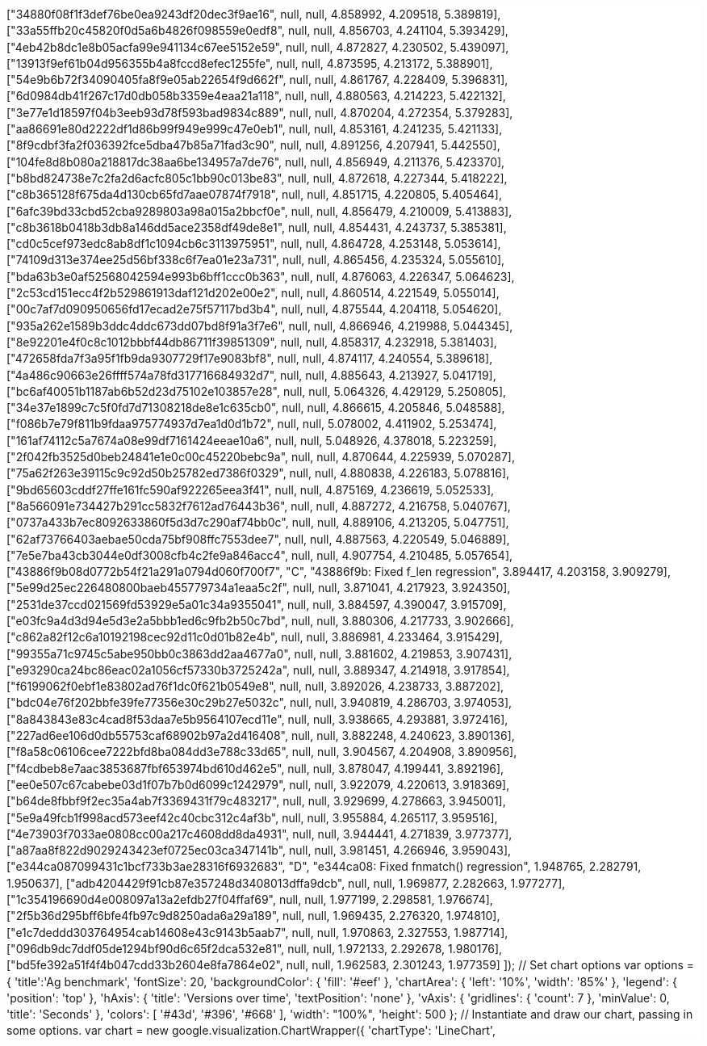 \["34880f08f1f3def76be0ea9243df20dec3f9ae16", null, null, 4.858992, 4.209518, 5.389819\], \["33a55ffb20c45820f0d5a6b4826f098559e0edf8", null, null, 4.856703, 4.241104, 5.393429\], \["4eb42b8dc1e8b05acfa99e941134c67ee5152e59", null, null, 4.872827, 4.230502, 5.439097\], \["13913f9ef61b04d956355b4a8fccd8efec1255fe", null, null, 4.873595, 4.213172, 5.388901\], \["54e9b6b72f34090405fa8f9e05ab22654f9d662f", null, null, 4.861767, 4.228409, 5.396831\], \["6d0984db41f267c17d0db058b3359e4eaa21a118", null, null, 4.880563, 4.214223, 5.422132\], \["3e77e1d18597f04b3eeb93d78f593bad9834c889", null, null, 4.870204, 4.272354, 5.379283\], \["aa86691e80d2222df1d86b99f949e999c47e0eb1", null, null, 4.853161, 4.241235, 5.421133\], \["8f9cdbf3fa2f036392fce5dba47b85a71fad3c90", null, null, 4.891256, 4.207941, 5.442550\], \["104fe8d8b080a218817dc38aa6be134957a7de76", null, null, 4.856949, 4.211376, 5.423370\], \["b8bd824738e7c2fa2d6acfc805c1bb90c013be83", null, null, 4.872618, 4.227344, 5.418222\], \["c8b365128f675da4d130cb65fd7aae07874f7918", null, null, 4.851715, 4.220805, 5.405464\], \["6afc39bd33cbd52cba9289803a98a015a2bbcf0e", null, null, 4.856479, 4.210009, 5.413883\], \["c8b3618b0418b3db8a146dd5ace2358df49de8e1", null, null, 4.854431, 4.243737, 5.385381\], \["cd0c5cef973edc8ab8df1c1094cb6c3113975951", null, null, 4.864728, 4.253148, 5.053614\], \["74109d313e374ee25d56bf338c6f7ea01e23a731", null, null, 4.865456, 4.235324, 5.055610\], \["bda63b3e0af52568042594e993b6bff1ccc0b363", null, null, 4.876063, 4.226347, 5.064623\], \["2c53cd151ecc4f2b529861913daf121d202e00e2", null, null, 4.860514, 4.221549, 5.055014\], \["00c7af7d090950656fd17ecad2e75f57117bd3b4", null, null, 4.875544, 4.204118, 5.054620\], \["935a262e1589b3ddc4ddc673dd07bd8f91a3f7e6", null, null, 4.866946, 4.219988, 5.044345\], \["8e92201e4f0c8c1012bbbf44db86711f39851309", null, null, 4.858317, 4.232918, 5.381403\], \["472658fda7f3a95f1fb9da9307729f17e9083bf8", null, null, 4.874117, 4.240554, 5.389618\], \["4a486c90663e26ffff574a78fd317716684932d7", null, null, 4.885643, 4.213927, 5.041719\], \["bc6af40051b1187ab6b52d23d75102e103857e28", null, null, 5.064326, 4.429129, 5.250805\], \["34e37e1899c7c5f0fd7d71308218de8e1c635cb0", null, null, 4.866615, 4.205846, 5.048588\], \["f086b7e79f811b9fdaa975774937d7ea1d0d1b72", null, null, 5.078002, 4.411902, 5.253474\], \["161af74112c5a7674a08e99df7161424eeae10a6", null, null, 5.048926, 4.378018, 5.223259\], \["2f042fb3525d0beb24841e1e0c00c45220bebc9a", null, null, 4.870644, 4.225939, 5.070287\], \["75a62f263e39115c9c92d50b25782ed7386f0329", null, null, 4.880838, 4.226183, 5.078816\], \["9bd65603cddf27ffe161fc590af922265eea3f41", null, null, 4.875169, 4.236619, 5.052533\], \["8a566091e734427b291cc5832f7612ad76443b36", null, null, 4.887272, 4.216758, 5.040767\], \["0737a433b7ec8092633860f5d3d7c290af74bb0c", null, null, 4.889106, 4.213205, 5.047751\], \["62af73766403aebae50cda75bf908ffc7553dee7", null, null, 4.887563, 4.220549, 5.046889\], \["7e5e7ba43cb3044e0df3008cfb4c2fe9a846acc4", null, null, 4.907754, 4.210485, 5.057654\], \["43886f9b08d0772b54f21a291a0794d060f700f7", "C", "43886f9b: Fixed f\_len regression", 3.894417, 4.203158, 3.909279\], \["5e99d25ec226480800baeb455779734a1eaa5c2f", null, null, 3.871041, 4.217923, 3.924350\], \["2531de37ccd021569fd53929e5a01c34a9355041", null, null, 3.884597, 4.390047, 3.915709\], \["e03fc9a4d3d94e5d3e2a5bbb1ed6c9fb2b50c7bd", null, null, 3.880306, 4.217733, 3.902666\], \["c862a82f12c6a10192198cec92d11c0d01b82e4b", null, null, 3.886981, 4.233464, 3.915429\], \["99355a71c9745c5abe950bb0c3863dd2aa4677a0", null, null, 3.881602, 4.219853, 3.907431\], \["e93290ca24bc86eac02a1056cf57330b3725242a", null, null, 3.889347, 4.214918, 3.917854\], \["f6199062f0ebf1e83802ad76f1dc0f621b0549e8", null, null, 3.892026, 4.238733, 3.887202\], \["bdc04e76f202bbfe39fe77356e30c29b27e5032c", null, null, 3.940819, 4.286703, 3.974053\], \["8a843843e83c4cad8f53daa7e5b9564107ecd11e", null, null, 3.938665, 4.293881, 3.972416\], \["227ad6ee106d0db55753caf68902b97a2d416408", null, null, 3.882248, 4.240623, 3.890136\], \["f8a58c06106cee7222bfd8ba084dd3e788c33d65", null, null, 3.904567, 4.204908, 3.890956\], \["f4cdbeb8e7aac3853687fbf653974bd610d462e5", null, null, 3.878047, 4.199441, 3.892196\], \["ee0e507c67cabebe03d1f07b7b0d6099c1242979", null, null, 3.922079, 4.220613, 3.918369\], \["b64de8fbbf9f2ec35a4ab7f3369431f79c483217", null, null, 3.929699, 4.278663, 3.945001\], \["5e9a49fcb1f998acd573eef42c40cbc312c4af3b", null, null, 3.955884, 4.265117, 3.959516\], \["4e73903f7033ae0808cc00a217c4608dd8da4931", null, null, 3.944441, 4.271839, 3.977377\], \["a87aa8f822d9029243423ef0725ec03ca347141b", null, null, 3.981451, 4.266946, 3.959043\], \["e344ca087099431c1bcf733b3ae28316f6932683", "D", "e344ca08: Fixed fnmatch() regression", 1.948765, 2.282791, 1.950637\], \["adb4204429f91cb87e357248d3408013dffa9dcb", null, null, 1.969877, 2.282663, 1.977277\], \["1c354196690d4e008097a13a2efdb27f04ffaf69", null, null, 1.977199, 2.298581, 1.976674\], \["2f5b36d295bff6bfe4fb97c9d8250ada6a29a189", null, null, 1.969435, 2.276320, 1.974810\], \["e1c7deddd303764954cab14608e43c9143b5aab7", null, null, 1.970863, 2.327553, 1.987714\], \["096db9dc7ddf05de1294bf90d6c65f2dca532e81", null, null, 1.972133, 2.292678, 1.980176\], \["bd5fe392a51f4f4b047cdd33b2604e8fa7864e02", null, null, 1.962583, 2.301243, 1.977359\] \]); // Set chart options var options = { 'title':'Ag benchmark', 'fontSize': 20, 'backgroundColor': { 'fill': '#eef' }, 'chartArea': { 'left': '10%', 'width': '85%' }, 'legend': { 'position': 'top' }, 'hAxis': { 'title': 'Versions over time', 'textPosition': 'none' }, 'vAxis': { 'gridlines': { 'count': 7 }, 'minValue': 0, 'title': 'Seconds' }, 'colors': \[ '#43d', '#396', '#668' \], 'width': "100%", 'height': 500 }; // Instantiate and draw our chart, passing in some options. var chart = new google.visualization.ChartWrapper({ 'chartType': 'LineChart',